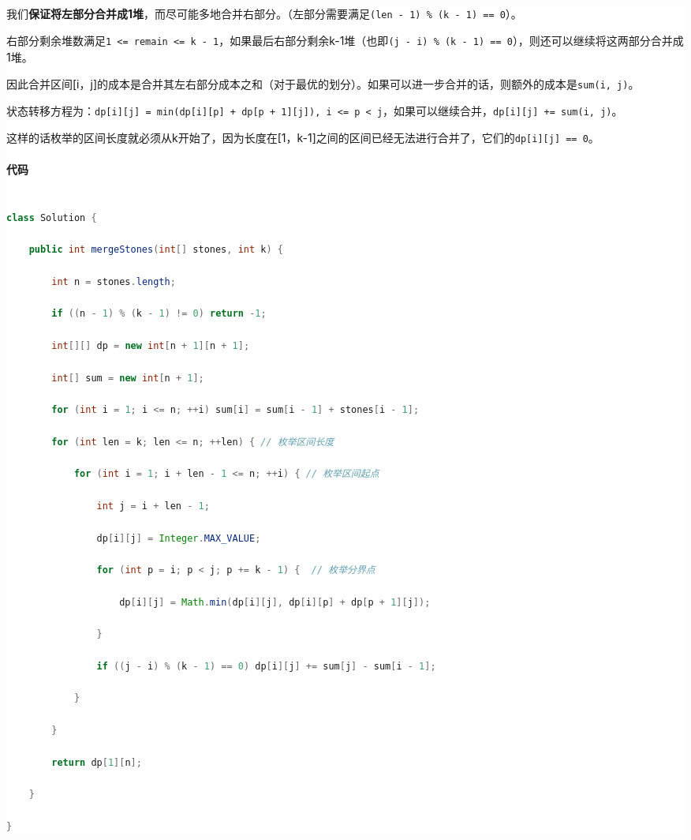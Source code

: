 我们**保证将左部分合并成1堆**，而尽可能多地合并右部分。（左部分需要满足`(len - 1) % (k - 1) == 0`）。

右部分剩余堆数满足`1 <= remain <= k - 1`，如果最后右部分剩余k-1堆（也即`(j - i) % (k - 1) == 0`），则还可以继续将这两部分合并成1堆。

因此合并区间[i，j]的成本是合并其左右部分成本之和（对于最优的划分）。如果可以进一步合并的话，则额外的成本是`sum(i, j)`。

状态转移方程为：`dp[i][j] = min(dp[i][p] + dp[p + 1][j]), i <= p < j`，如果可以继续合并，`dp[i][j] += sum(i, j)`。



这样的话枚举的区间长度就必须从k开始了，因为长度在[1，k-1]之间的区间已经无法进行合并了，它们的`dp[i][j] == 0`。

#### 代码



```java

class Solution {

    public int mergeStones(int[] stones, int k) {

        int n = stones.length;

        if ((n - 1) % (k - 1) != 0) return -1;

        int[][] dp = new int[n + 1][n + 1];

        int[] sum = new int[n + 1];

        for (int i = 1; i <= n; ++i) sum[i] = sum[i - 1] + stones[i - 1];

        for (int len = k; len <= n; ++len) { // 枚举区间长度

            for (int i = 1; i + len - 1 <= n; ++i) { // 枚举区间起点

                int j = i + len - 1;

                dp[i][j] = Integer.MAX_VALUE;

                for (int p = i; p < j; p += k - 1) {  // 枚举分界点

                    dp[i][j] = Math.min(dp[i][j], dp[i][p] + dp[p + 1][j]);

                }

                if ((j - i) % (k - 1) == 0) dp[i][j] += sum[j] - sum[i - 1];

            }

        }

        return dp[1][n];

    }

}

```
